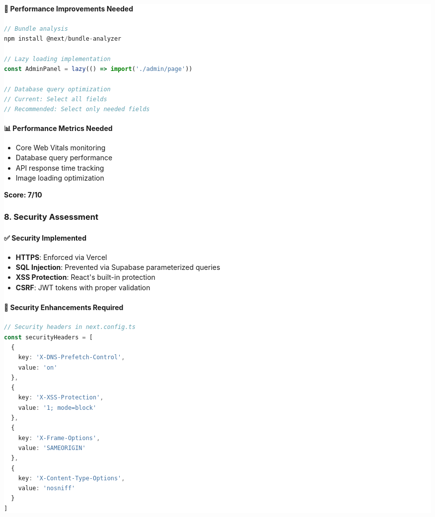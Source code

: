 #### 🔧 Performance Improvements Needed
```typescript
// Bundle analysis
npm install @next/bundle-analyzer

// Lazy loading implementation
const AdminPanel = lazy(() => import('./admin/page'))

// Database query optimization
// Current: Select all fields
// Recommended: Select only needed fields
```

#### 📊 Performance Metrics Needed
- Core Web Vitals monitoring
- Database query performance
- API response time tracking
- Image loading optimization

**Score: 7/10**

### 8. Security Assessment

#### ✅ Security Implemented
- **HTTPS**: Enforced via Vercel
- **SQL Injection**: Prevented via Supabase parameterized queries
- **XSS Protection**: React's built-in protection
- **CSRF**: JWT tokens with proper validation

#### 🔧 Security Enhancements Required
```typescript
// Security headers in next.config.ts
const securityHeaders = [
  {
    key: 'X-DNS-Prefetch-Control',
    value: 'on'
  },
  {
    key: 'X-XSS-Protection',
    value: '1; mode=block'
  },
  {
    key: 'X-Frame-Options',
    value: 'SAMEORIGIN'
  },
  {
    key: 'X-Content-Type-Options',
    value: 'nosniff'
  }
]
```

